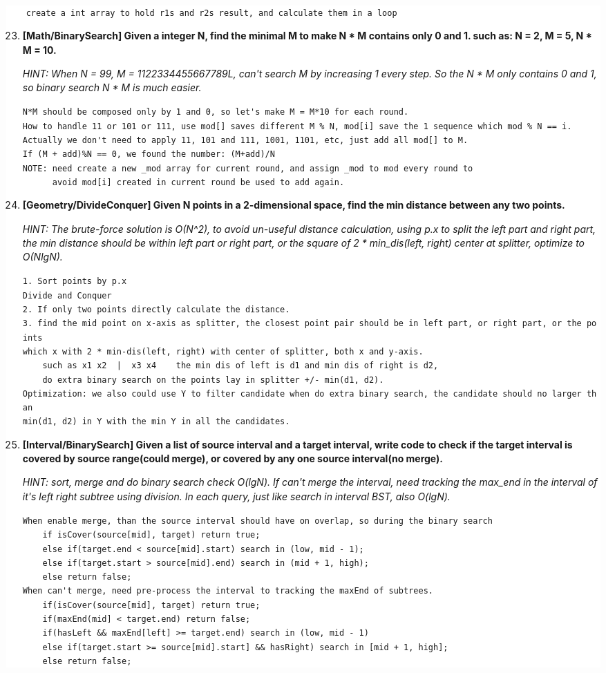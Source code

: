        create a int array to hold r1s and r2s result, and calculate them in a loop
    
23. **[Math/BinarySearch] Given a integer N, find the minimal M to make N * M contains only 0 and 1. such as: N = 2, M = 5, N * M = 10.**

    *HINT: When N = 99, M = 1122334455667789L, can't search M by increasing 1 every step. So the N * M only contains 0 and 1, 
    so binary search N * M is much easier.* 
    
        N*M should be composed only by 1 and 0, so let's make M = M*10 for each round. 
        How to handle 11 or 101 or 111, use mod[] saves different M % N, mod[i] save the 1 sequence which mod % N == i.
        Actually we don't need to apply 11, 101 and 111, 1001, 1101, etc, just add all mod[] to M.
        If (M + add)%N == 0, we found the number: (M+add)/N
        NOTE: need create a new _mod array for current round, and assign _mod to mod every round to 
              avoid mod[i] created in current round be used to add again.
              
24. **[Geometry/DivideConquer] Given N points in a 2-dimensional space, find the min distance between any two points.**

    *HINT: The brute-force solution is O(N^2), to avoid un-useful distance calculation, using p.x to split the left part and 
     right part, the min distance should be within left part or right part, or the square of 2 * min_dis(left, right) 
     center at splitter, optimize to O(NlgN).*
    
        1. Sort points by p.x
        Divide and Conquer
        2. If only two points directly calculate the distance.
        3. find the mid point on x-axis as splitter, the closest point pair should be in left part, or right part, or the points 
        which x with 2 * min-dis(left, right) with center of splitter, both x and y-axis. 
            such as x1 x2  |  x3 x4    the min dis of left is d1 and min dis of right is d2, 
            do extra binary search on the points lay in splitter +/- min(d1, d2).
        Optimization: we also could use Y to filter candidate when do extra binary search, the candidate should no larger than 
        min(d1, d2) in Y with the min Y in all the candidates.
        
25. **[Interval/BinarySearch] Given a list of source interval and a target interval, write code to check if the target interval is 
    covered by source range(could merge), or covered by any one source interval(no merge).** 
     
    *HINT: sort, merge and do binary search check O(lgN). If can't merge the interval, need tracking the max_end in the interval 
     of it's left right subtree using division. In each query, just like search in interval BST, also O(lgN).*
     
        When enable merge, than the source interval should have on overlap, so during the binary search
            if isCover(source[mid], target) return true;
            else if(target.end < source[mid].start) search in (low, mid - 1);
            else if(target.start > source[mid].end) search in (mid + 1, high);
            else return false;
        When can't merge, need pre-process the interval to tracking the maxEnd of subtrees.
            if(isCover(source[mid], target) return true;
            if(maxEnd(mid] < target.end) return false;
            if(hasLeft && maxEnd[left] >= target.end) search in (low, mid - 1)
            else if(target.start >= source[mid].start] && hasRight) search in [mid + 1, high];
            else return false;
